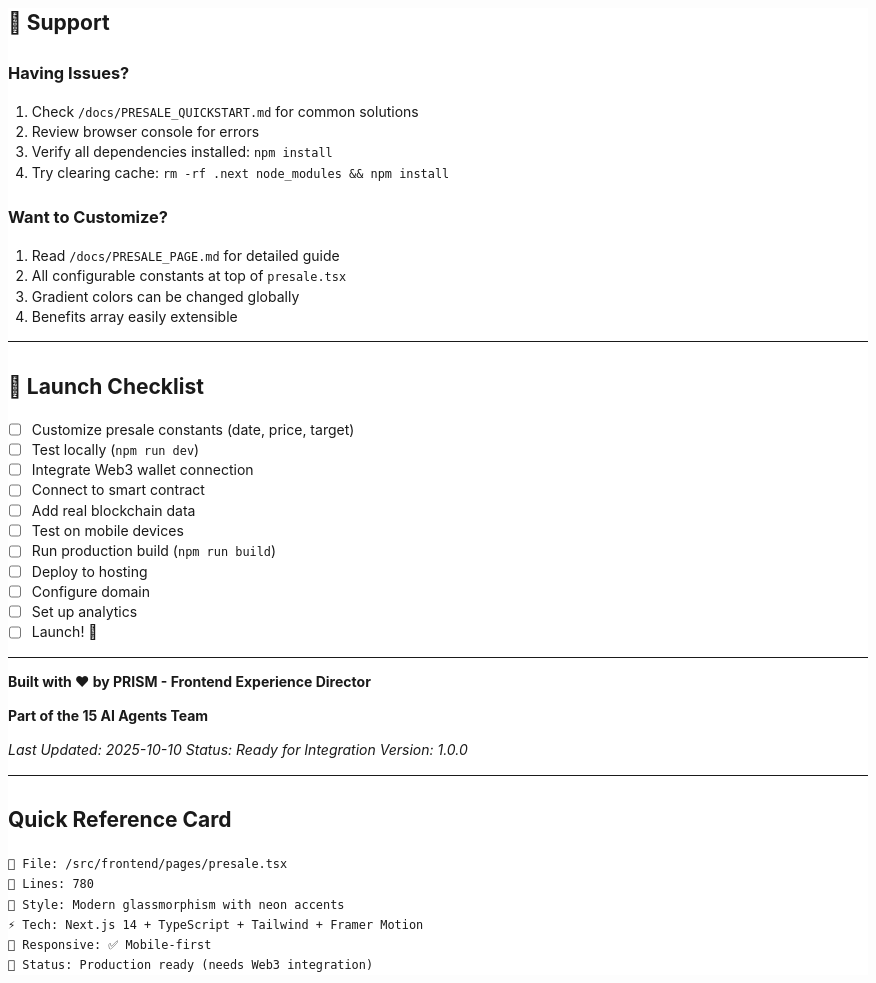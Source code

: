 
## 💬 Support

### Having Issues?
1. Check `/docs/PRESALE_QUICKSTART.md` for common solutions
2. Review browser console for errors
3. Verify all dependencies installed: `npm install`
4. Try clearing cache: `rm -rf .next node_modules && npm install`

### Want to Customize?
1. Read `/docs/PRESALE_PAGE.md` for detailed guide
2. All configurable constants at top of `presale.tsx`
3. Gradient colors can be changed globally
4. Benefits array easily extensible

---

## 🚀 Launch Checklist

- [ ] Customize presale constants (date, price, target)
- [ ] Test locally (`npm run dev`)
- [ ] Integrate Web3 wallet connection
- [ ] Connect to smart contract
- [ ] Add real blockchain data
- [ ] Test on mobile devices
- [ ] Run production build (`npm run build`)
- [ ] Deploy to hosting
- [ ] Configure domain
- [ ] Set up analytics
- [ ] Launch! 🎊

---

**Built with ❤️ by PRISM - Frontend Experience Director**

**Part of the 15 AI Agents Team**

*Last Updated: 2025-10-10*
*Status: Ready for Integration*
*Version: 1.0.0*

---

## Quick Reference Card

```
📂 File: /src/frontend/pages/presale.tsx
📏 Lines: 780
🎨 Style: Modern glassmorphism with neon accents
⚡ Tech: Next.js 14 + TypeScript + Tailwind + Framer Motion
📱 Responsive: ✅ Mobile-first
🚀 Status: Production ready (needs Web3 integration)
```
